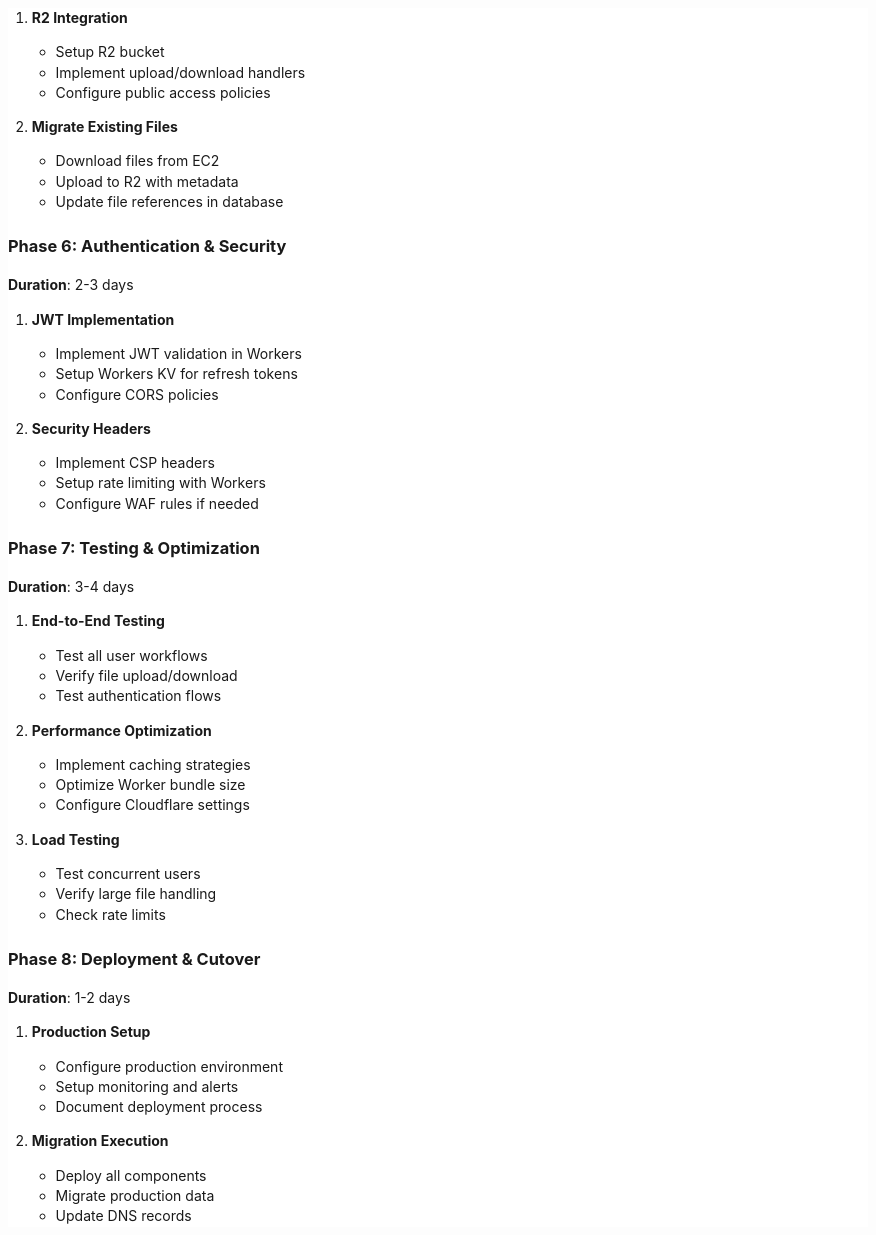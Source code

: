 1. **R2 Integration**
   - Setup R2 bucket
   - Implement upload/download handlers
   - Configure public access policies

2. **Migrate Existing Files**
   - Download files from EC2
   - Upload to R2 with metadata
   - Update file references in database

### Phase 6: Authentication & Security
**Duration**: 2-3 days

1. **JWT Implementation**
   - Implement JWT validation in Workers
   - Setup Workers KV for refresh tokens
   - Configure CORS policies

2. **Security Headers**
   - Implement CSP headers
   - Setup rate limiting with Workers
   - Configure WAF rules if needed

### Phase 7: Testing & Optimization
**Duration**: 3-4 days

1. **End-to-End Testing**
   - Test all user workflows
   - Verify file upload/download
   - Test authentication flows

2. **Performance Optimization**
   - Implement caching strategies
   - Optimize Worker bundle size
   - Configure Cloudflare settings

3. **Load Testing**
   - Test concurrent users
   - Verify large file handling
   - Check rate limits

### Phase 8: Deployment & Cutover
**Duration**: 1-2 days

1. **Production Setup**
   - Configure production environment
   - Setup monitoring and alerts
   - Document deployment process

2. **Migration Execution**
   - Deploy all components
   - Migrate production data
   - Update DNS records
